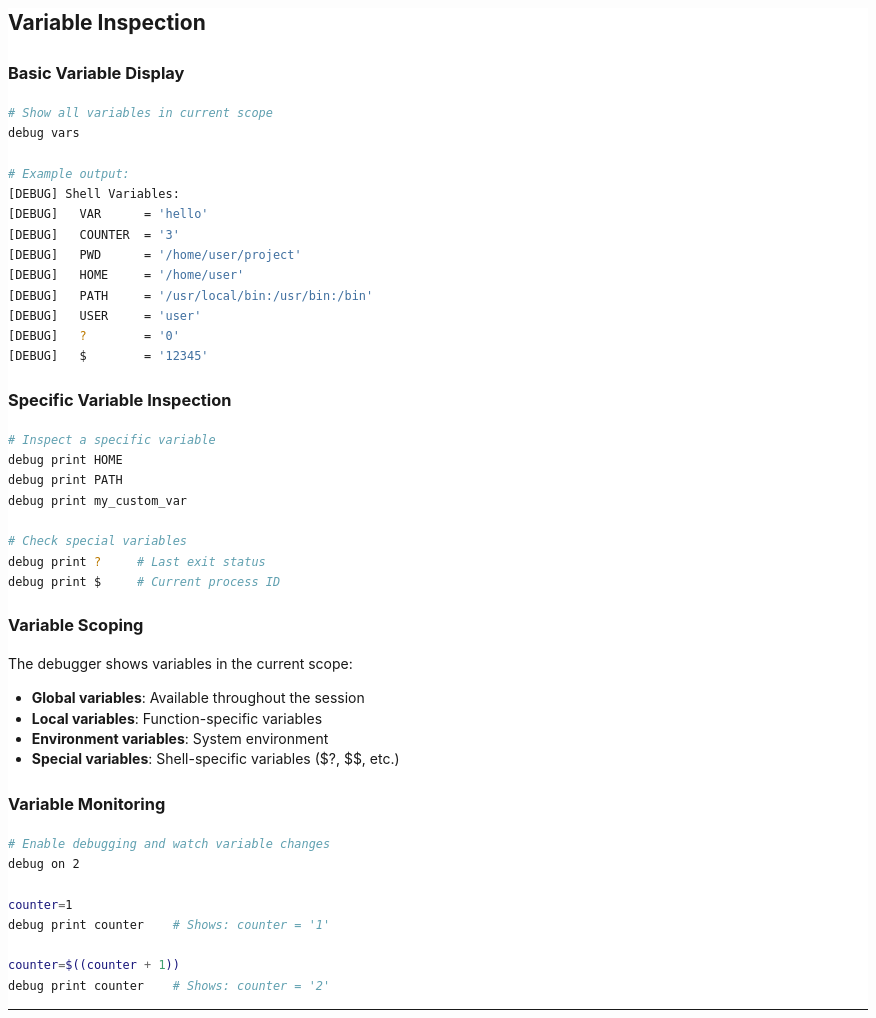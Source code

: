 
## Variable Inspection

### Basic Variable Display

```bash
# Show all variables in current scope
debug vars

# Example output:
[DEBUG] Shell Variables:
[DEBUG]   VAR      = 'hello'
[DEBUG]   COUNTER  = '3'
[DEBUG]   PWD      = '/home/user/project'
[DEBUG]   HOME     = '/home/user'
[DEBUG]   PATH     = '/usr/local/bin:/usr/bin:/bin'
[DEBUG]   USER     = 'user'
[DEBUG]   ?        = '0'
[DEBUG]   $        = '12345'
```

### Specific Variable Inspection

```bash
# Inspect a specific variable
debug print HOME
debug print PATH
debug print my_custom_var

# Check special variables
debug print ?     # Last exit status
debug print $     # Current process ID
```

### Variable Scoping

The debugger shows variables in the current scope:
- **Global variables**: Available throughout the session
- **Local variables**: Function-specific variables
- **Environment variables**: System environment
- **Special variables**: Shell-specific variables ($?, $$, etc.)

### Variable Monitoring

```bash
# Enable debugging and watch variable changes
debug on 2

counter=1
debug print counter    # Shows: counter = '1'

counter=$((counter + 1))
debug print counter    # Shows: counter = '2'
```

---